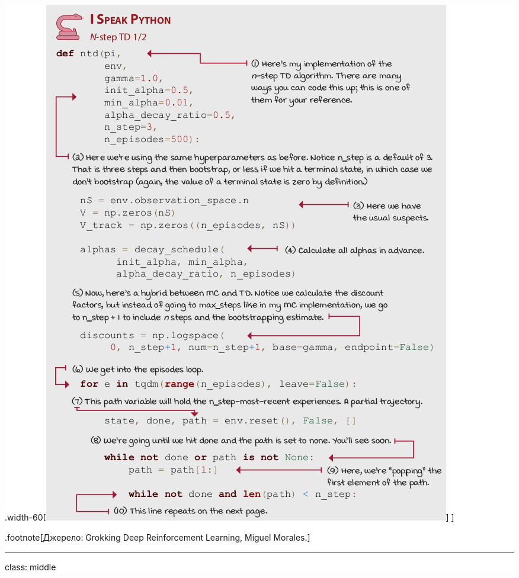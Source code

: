.width-60[![](figures/lec4/nTDPython1.png)]
]

.footnote[Джерело: Grokking Deep Reinforcement Learning, Miguel Morales.]

---

class: middle
